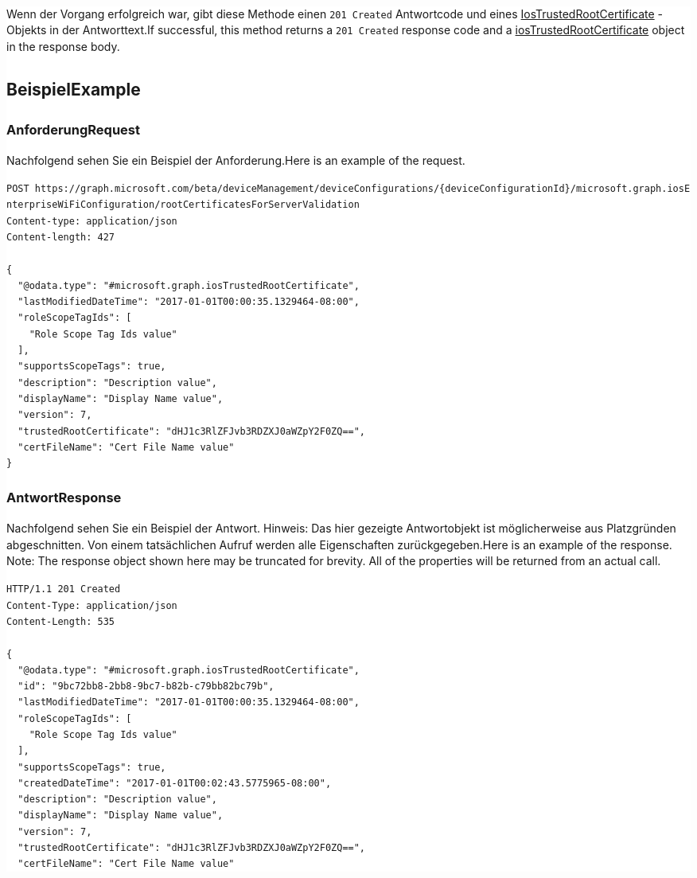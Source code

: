 <span data-ttu-id="f6c86-175">Wenn der Vorgang erfolgreich war, gibt diese Methode einen `201 Created` Antwortcode und eines [IosTrustedRootCertificate](../resources/intune-deviceconfig-iostrustedrootcertificate.md) -Objekts in der Antworttext.</span><span class="sxs-lookup"><span data-stu-id="f6c86-175">If successful, this method returns a `201 Created` response code and a [iosTrustedRootCertificate](../resources/intune-deviceconfig-iostrustedrootcertificate.md) object in the response body.</span></span>

## <a name="example"></a><span data-ttu-id="f6c86-176">Beispiel</span><span class="sxs-lookup"><span data-stu-id="f6c86-176">Example</span></span>
### <a name="request"></a><span data-ttu-id="f6c86-177">Anforderung</span><span class="sxs-lookup"><span data-stu-id="f6c86-177">Request</span></span>
<span data-ttu-id="f6c86-178">Nachfolgend sehen Sie ein Beispiel der Anforderung.</span><span class="sxs-lookup"><span data-stu-id="f6c86-178">Here is an example of the request.</span></span>
``` http
POST https://graph.microsoft.com/beta/deviceManagement/deviceConfigurations/{deviceConfigurationId}/microsoft.graph.iosEnterpriseWiFiConfiguration/rootCertificatesForServerValidation
Content-type: application/json
Content-length: 427

{
  "@odata.type": "#microsoft.graph.iosTrustedRootCertificate",
  "lastModifiedDateTime": "2017-01-01T00:00:35.1329464-08:00",
  "roleScopeTagIds": [
    "Role Scope Tag Ids value"
  ],
  "supportsScopeTags": true,
  "description": "Description value",
  "displayName": "Display Name value",
  "version": 7,
  "trustedRootCertificate": "dHJ1c3RlZFJvb3RDZXJ0aWZpY2F0ZQ==",
  "certFileName": "Cert File Name value"
}
```

### <a name="response"></a><span data-ttu-id="f6c86-179">Antwort</span><span class="sxs-lookup"><span data-stu-id="f6c86-179">Response</span></span>
<span data-ttu-id="f6c86-p111">Nachfolgend sehen Sie ein Beispiel der Antwort. Hinweis: Das hier gezeigte Antwortobjekt ist möglicherweise aus Platzgründen abgeschnitten. Von einem tatsächlichen Aufruf werden alle Eigenschaften zurückgegeben.</span><span class="sxs-lookup"><span data-stu-id="f6c86-p111">Here is an example of the response. Note: The response object shown here may be truncated for brevity. All of the properties will be returned from an actual call.</span></span>
``` http
HTTP/1.1 201 Created
Content-Type: application/json
Content-Length: 535

{
  "@odata.type": "#microsoft.graph.iosTrustedRootCertificate",
  "id": "9bc72bb8-2bb8-9bc7-b82b-c79bb82bc79b",
  "lastModifiedDateTime": "2017-01-01T00:00:35.1329464-08:00",
  "roleScopeTagIds": [
    "Role Scope Tag Ids value"
  ],
  "supportsScopeTags": true,
  "createdDateTime": "2017-01-01T00:02:43.5775965-08:00",
  "description": "Description value",
  "displayName": "Display Name value",
  "version": 7,
  "trustedRootCertificate": "dHJ1c3RlZFJvb3RDZXJ0aWZpY2F0ZQ==",
  "certFileName": "Cert File Name value"
```